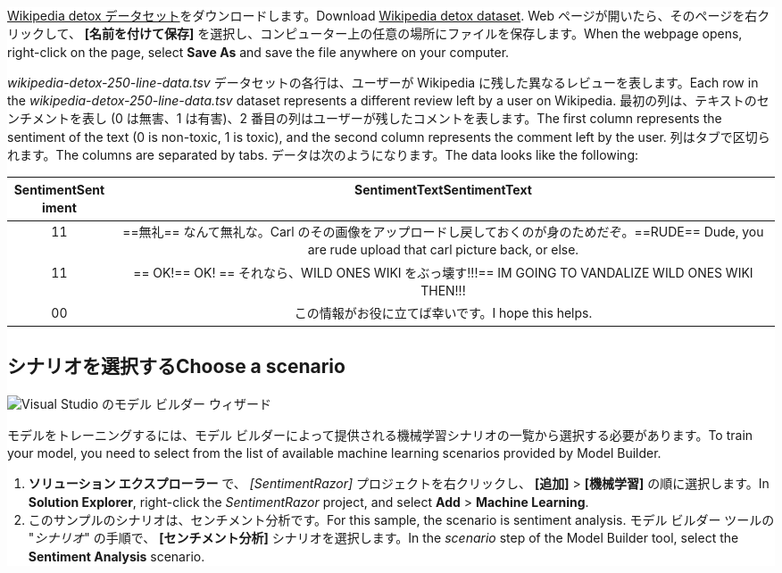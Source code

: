 <span data-ttu-id="6b9a0-129">[Wikipedia detox データセット](https://raw.githubusercontent.com/dotnet/machinelearning/main/test/data/wikipedia-detox-250-line-data.tsv)をダウンロードします。</span><span class="sxs-lookup"><span data-stu-id="6b9a0-129">Download [Wikipedia detox dataset](https://raw.githubusercontent.com/dotnet/machinelearning/main/test/data/wikipedia-detox-250-line-data.tsv).</span></span> <span data-ttu-id="6b9a0-130">Web ページが開いたら、そのページを右クリックして、 **[名前を付けて保存]** を選択し、コンピューター上の任意の場所にファイルを保存します。</span><span class="sxs-lookup"><span data-stu-id="6b9a0-130">When the webpage opens, right-click on the page, select **Save As** and save the file anywhere on your computer.</span></span>

<span data-ttu-id="6b9a0-131">*wikipedia-detox-250-line-data.tsv* データセットの各行は、ユーザーが Wikipedia に残した異なるレビューを表します。</span><span class="sxs-lookup"><span data-stu-id="6b9a0-131">Each row in the *wikipedia-detox-250-line-data.tsv* dataset represents a different review left by a user on Wikipedia.</span></span> <span data-ttu-id="6b9a0-132">最初の列は、テキストのセンチメントを表し (0 は無害、1 は有害)、2 番目の列はユーザーが残したコメントを表します。</span><span class="sxs-lookup"><span data-stu-id="6b9a0-132">The first column represents the sentiment of the text (0 is non-toxic, 1 is toxic), and the second column represents the comment left by the user.</span></span> <span data-ttu-id="6b9a0-133">列はタブで区切られます。</span><span class="sxs-lookup"><span data-stu-id="6b9a0-133">The columns are separated by tabs.</span></span> <span data-ttu-id="6b9a0-134">データは次のようになります。</span><span class="sxs-lookup"><span data-stu-id="6b9a0-134">The data looks like the following:</span></span>

| <span data-ttu-id="6b9a0-135">Sentiment</span><span class="sxs-lookup"><span data-stu-id="6b9a0-135">Sentiment</span></span> | <span data-ttu-id="6b9a0-136">SentimentText</span><span class="sxs-lookup"><span data-stu-id="6b9a0-136">SentimentText</span></span> |
| :---: | :---: |
<span data-ttu-id="6b9a0-137">1</span><span class="sxs-lookup"><span data-stu-id="6b9a0-137">1</span></span> | <span data-ttu-id="6b9a0-138">==無礼== なんて無礼な。Carl のその画像をアップロードし戻しておくのが身のためだぞ。</span><span class="sxs-lookup"><span data-stu-id="6b9a0-138">==RUDE== Dude, you are rude upload that carl picture back, or else.</span></span>
<span data-ttu-id="6b9a0-139">1</span><span class="sxs-lookup"><span data-stu-id="6b9a0-139">1</span></span> | <span data-ttu-id="6b9a0-140">== OK!</span><span class="sxs-lookup"><span data-stu-id="6b9a0-140">== OK!</span></span> <span data-ttu-id="6b9a0-141">==  それなら、WILD ONES WIKI をぶっ壊す!!!</span><span class="sxs-lookup"><span data-stu-id="6b9a0-141">==  IM GOING TO VANDALIZE WILD ONES WIKI THEN!!!</span></span>
<span data-ttu-id="6b9a0-142">0</span><span class="sxs-lookup"><span data-stu-id="6b9a0-142">0</span></span> | <span data-ttu-id="6b9a0-143">この情報がお役に立てば幸いです。</span><span class="sxs-lookup"><span data-stu-id="6b9a0-143">I hope this helps.</span></span>

## <a name="choose-a-scenario"></a><span data-ttu-id="6b9a0-144">シナリオを選択する</span><span class="sxs-lookup"><span data-stu-id="6b9a0-144">Choose a scenario</span></span>

![Visual Studio のモデル ビルダー ウィザード](./media/sentiment-analysis-model-builder/model-builder-screen.png)

<span data-ttu-id="6b9a0-146">モデルをトレーニングするには、モデル ビルダーによって提供される機械学習シナリオの一覧から選択する必要があります。</span><span class="sxs-lookup"><span data-stu-id="6b9a0-146">To train your model, you need to select from the list of available machine learning scenarios provided by Model Builder.</span></span>

1. <span data-ttu-id="6b9a0-147">**ソリューション エクスプローラー** で、 *[SentimentRazor]* プロジェクトを右クリックし、 **[追加]**  >  **[機械学習]** の順に選択します。</span><span class="sxs-lookup"><span data-stu-id="6b9a0-147">In **Solution Explorer**, right-click the *SentimentRazor* project, and select **Add** > **Machine Learning**.</span></span>
1. <span data-ttu-id="6b9a0-148">このサンプルのシナリオは、センチメント分析です。</span><span class="sxs-lookup"><span data-stu-id="6b9a0-148">For this sample, the scenario is sentiment analysis.</span></span> <span data-ttu-id="6b9a0-149">モデル ビルダー ツールの "*シナリオ*" の手順で、 **[センチメント分析]** シナリオを選択します。</span><span class="sxs-lookup"><span data-stu-id="6b9a0-149">In the *scenario* step of the Model Builder tool, select the **Sentiment Analysis** scenario.</span></span>
